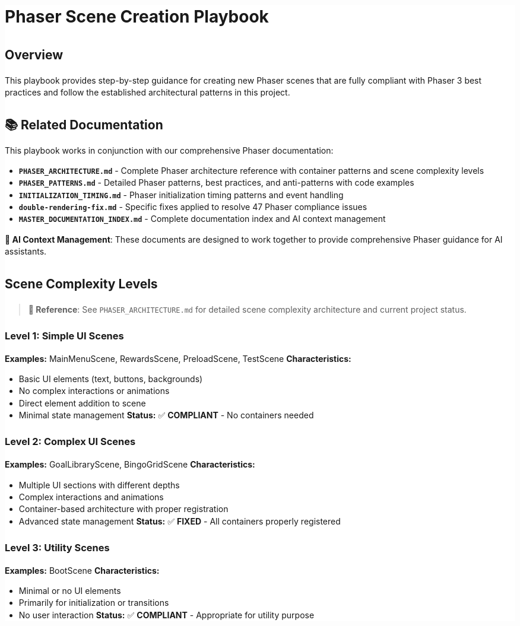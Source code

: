 # Phaser Scene Creation Playbook

## Overview

This playbook provides step-by-step guidance for creating new Phaser scenes that are fully compliant with Phaser 3 best practices and follow the established architectural patterns in this project.

## 📚 Related Documentation

This playbook works in conjunction with our comprehensive Phaser documentation:

- **`PHASER_ARCHITECTURE.md`** - Complete Phaser architecture reference with container patterns and scene complexity levels
- **`PHASER_PATTERNS.md`** - Detailed Phaser patterns, best practices, and anti-patterns with code examples
- **`INITIALIZATION_TIMING.md`** - Phaser initialization timing patterns and event handling
- **`double-rendering-fix.md`** - Specific fixes applied to resolve 47 Phaser compliance issues
- **`MASTER_DOCUMENTATION_INDEX.md`** - Complete documentation index and AI context management

**🎯 AI Context Management**: These documents are designed to work together to provide comprehensive Phaser guidance for AI assistants.

## Scene Complexity Levels

> **📖 Reference**: See `PHASER_ARCHITECTURE.md` for detailed scene complexity architecture and current project status.

### Level 1: Simple UI Scenes
**Examples:** MainMenuScene, RewardsScene, PreloadScene, TestScene
**Characteristics:**
- Basic UI elements (text, buttons, backgrounds)
- No complex interactions or animations
- Direct element addition to scene
- Minimal state management
**Status:** ✅ **COMPLIANT** - No containers needed

### Level 2: Complex UI Scenes
**Examples:** GoalLibraryScene, BingoGridScene
**Characteristics:**
- Multiple UI sections with different depths
- Complex interactions and animations
- Container-based architecture with proper registration
- Advanced state management
**Status:** ✅ **FIXED** - All containers properly registered

### Level 3: Utility Scenes
**Examples:** BootScene
**Characteristics:**
- Minimal or no UI elements
- Primarily for initialization or transitions
- No user interaction
**Status:** ✅ **COMPLIANT** - Appropriate for utility purpose
